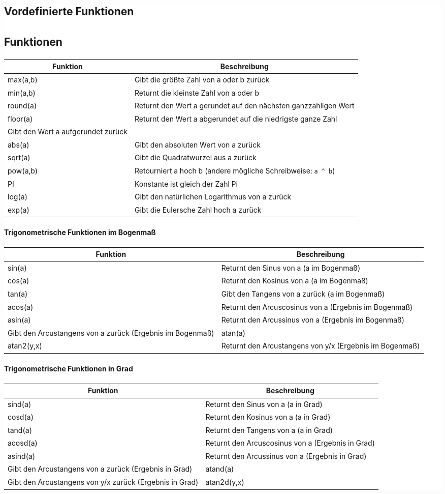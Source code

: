 ## Vordefinierte Funktionen

## Funktionen
|Funktion|Beschreibung|
|-|-|
|max(a,b)|Gibt die größte Zahl von a oder b zurück
|min(a,b)|Returnt die kleinste Zahl von a oder b
|round(a)|Returnt den Wert a gerundet auf den nächsten ganzzahligen Wert|
|floor(a)|Returnt den Wert a abgerundet auf die niedrigste ganze Zahl|
|Gibt den Wert a aufgerundet zurück
|abs(a)|Gibt den absoluten Wert von a zurück
|sqrt(a)|Gibt die Quadratwurzel aus a zurück
|pow(a,b)|Retourniert a hoch b (andere mögliche Schreibweise: ```a ^ b```)|
|PI|Konstante ist gleich der Zahl Pi|
|log(a)|Gibt den natürlichen Logarithmus von a zurück
|exp(a)|Gibt die Eulersche Zahl hoch a zurück

#### Trigonometrische Funktionen im Bogenmaß
|Funktion|Beschreibung
|-|-|
|sin(a)|Returnt den Sinus von a (a im Bogenmaß)|
|cos(a)|Returnt den Kosinus von a (a im Bogenmaß)|
|tan(a)|Gibt den Tangens von a zurück (a im Bogenmaß)|
|acos(a)|Returnt den Arcuscosinus von a (Ergebnis im Bogenmaß)|
|asin(a)|Returnt den Arcussinus von a (Ergebnis im Bogenmaß)|
Gibt den Arcustangens von a zurück (Ergebnis im Bogenmaß)|atan(a)|gibt den Arcustangens von a zurück (Ergebnis im Bogenmaß)|
|atan2(y,x)|Returnt den Arcustangens von y/x (Ergebnis im Bogenmaß)|

#### Trigonometrische Funktionen in Grad
|Funktion|Beschreibung|
|-|-|
|sind(a)|Returnt den Sinus von a (a in Grad)|
|cosd(a)|Returnt den Kosinus von a (a in Grad)|
|tand(a)|Returnt den Tangens von a (a in Grad)|
|acosd(a)|Returnt den Arcuscosinus von a (Ergebnis in Grad)|
|asind(a)|Returnt den Arcussinus von a (Ergebnis in Grad)|
Gibt den Arcustangens von a zurück (Ergebnis in Grad)|atand(a)|gibt den Arcustangens von a zurück (Ergebnis in Grad)|
Gibt den Arcustangens von y/x zurück (Ergebnis in Grad)|atan2d(y,x)|Gibt den Arcustangens von y/x zurück (Ergebnis in Grad)|
